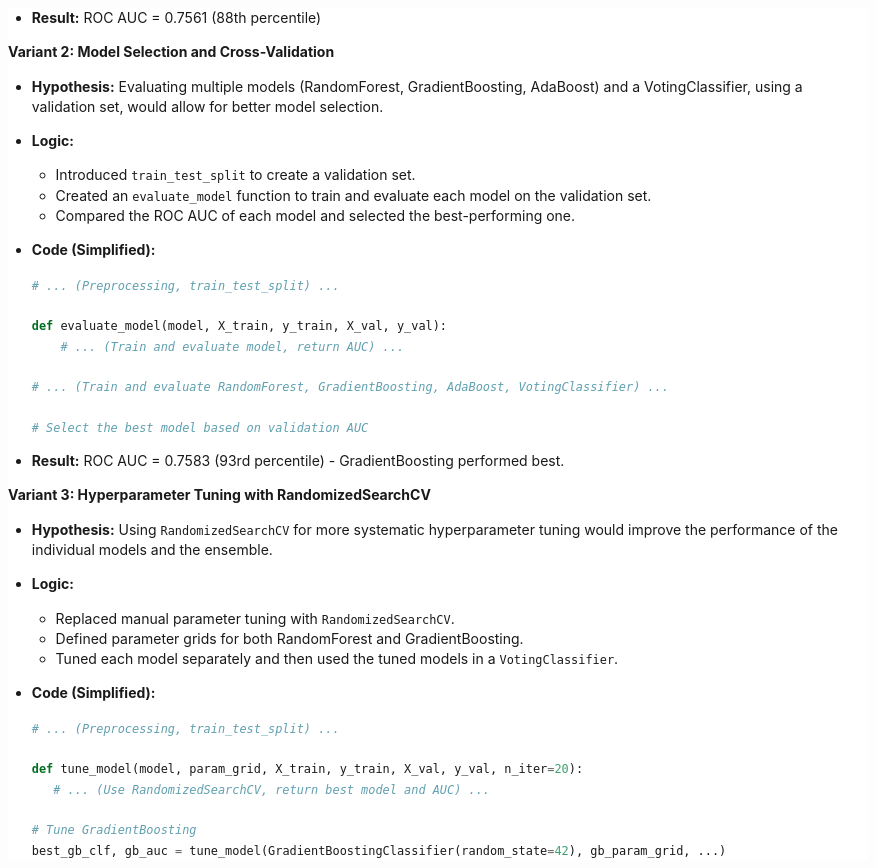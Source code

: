 *   **Result:** ROC AUC = 0.7561 (88th percentile)

**Variant 2: Model Selection and Cross-Validation**

*   **Hypothesis:** Evaluating multiple models (RandomForest, GradientBoosting, AdaBoost) and a VotingClassifier, using a validation set, would allow for better model selection.
*   **Logic:**
    *   Introduced `train_test_split` to create a validation set.
    *   Created an `evaluate_model` function to train and evaluate each model on the validation set.
    *   Compared the ROC AUC of each model and selected the best-performing one.
*   **Code (Simplified):**

    ```python
    # ... (Preprocessing, train_test_split) ...

    def evaluate_model(model, X_train, y_train, X_val, y_val):
        # ... (Train and evaluate model, return AUC) ...

    # ... (Train and evaluate RandomForest, GradientBoosting, AdaBoost, VotingClassifier) ...

    # Select the best model based on validation AUC
    ```

*   **Result:** ROC AUC = 0.7583 (93rd percentile) - GradientBoosting performed best.

**Variant 3: Hyperparameter Tuning with RandomizedSearchCV**

*   **Hypothesis:** Using `RandomizedSearchCV` for more systematic hyperparameter tuning would improve the performance of the individual models and the ensemble.
*   **Logic:**
    *   Replaced manual parameter tuning with `RandomizedSearchCV`.
    *   Defined parameter grids for both RandomForest and GradientBoosting.
    *   Tuned each model separately and then used the tuned models in a `VotingClassifier`.
*   **Code (Simplified):**

    ```python
    # ... (Preprocessing, train_test_split) ...

    def tune_model(model, param_grid, X_train, y_train, X_val, y_val, n_iter=20):
       # ... (Use RandomizedSearchCV, return best model and AUC) ...

    # Tune GradientBoosting
    best_gb_clf, gb_auc = tune_model(GradientBoostingClassifier(random_state=42), gb_param_grid, ...)
